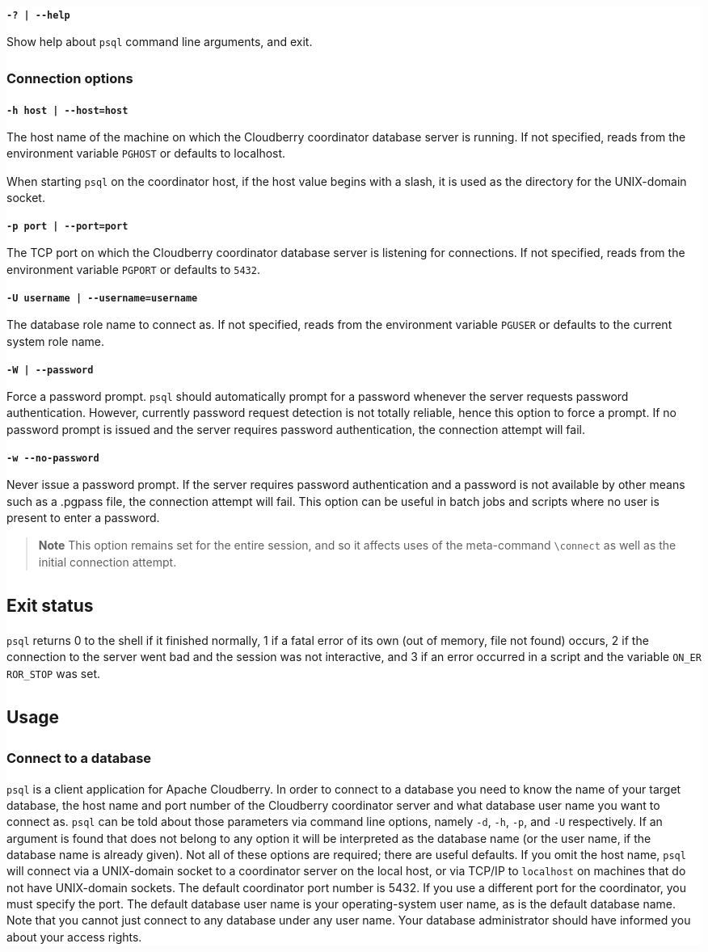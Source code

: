 **`-? | --help`**

Show help about `psql` command line arguments, and exit.

### Connection options

**`-h host | --host=host`**

The host name of the machine on which the Cloudberry coordinator database server is running. If not specified, reads from the environment variable `PGHOST` or defaults to localhost.

When starting `psql` on the coordinator host, if the host value begins with a slash, it is used as the directory for the UNIX-domain socket.

**`-p port | --port=port`**

The TCP port on which the Cloudberry coordinator database server is listening for connections. If not specified, reads from the environment variable `PGPORT` or defaults to `5432`.

**`-U username | --username=username`**

The database role name to connect as. If not specified, reads from the environment variable `PGUSER` or defaults to the current system role name.

**`-W | --password`**

Force a password prompt. `psql` should automatically prompt for a password whenever the server requests password authentication. However, currently password request detection is not totally reliable, hence this option to force a prompt. If no password prompt is issued and the server requires password authentication, the connection attempt will fail.

**`-w --no-password`**

Never issue a password prompt. If the server requires password authentication and a password is not available by other means such as a .pgpass file, the connection attempt will fail. This option can be useful in batch jobs and scripts where no user is present to enter a password.

> **Note** This option remains set for the entire session, and so it affects uses of the meta-command `\connect` as well as the initial connection attempt.

## Exit status

`psql` returns 0 to the shell if it finished normally, 1 if a fatal error of its own (out of memory, file not found) occurs, 2 if the connection to the server went bad and the session was not interactive, and 3 if an error occurred in a script and the variable `ON_ERROR_STOP` was set.

## Usage

### Connect to a database

`psql` is a client application for Apache Cloudberry. In order to connect to a database you need to know the name of your target database, the host name and port number of the Cloudberry coordinator server and what database user name you want to connect as. `psql` can be told about those parameters via command line options, namely `-d`, `-h`, `-p`, and `-U` respectively. If an argument is found that does not belong to any option it will be interpreted as the database name (or the user name, if the database name is already given). Not all of these options are required; there are useful defaults. If you omit the host name, `psql` will connect via a UNIX-domain socket to a coordinator server on the local host, or via TCP/IP to `localhost` on machines that do not have UNIX-domain sockets. The default coordinator port number is 5432. If you use a different port for the coordinator, you must specify the port. The default database user name is your operating-system user name, as is the default database name. Note that you cannot just connect to any database under any user name. Your database administrator should have informed you about your access rights.
